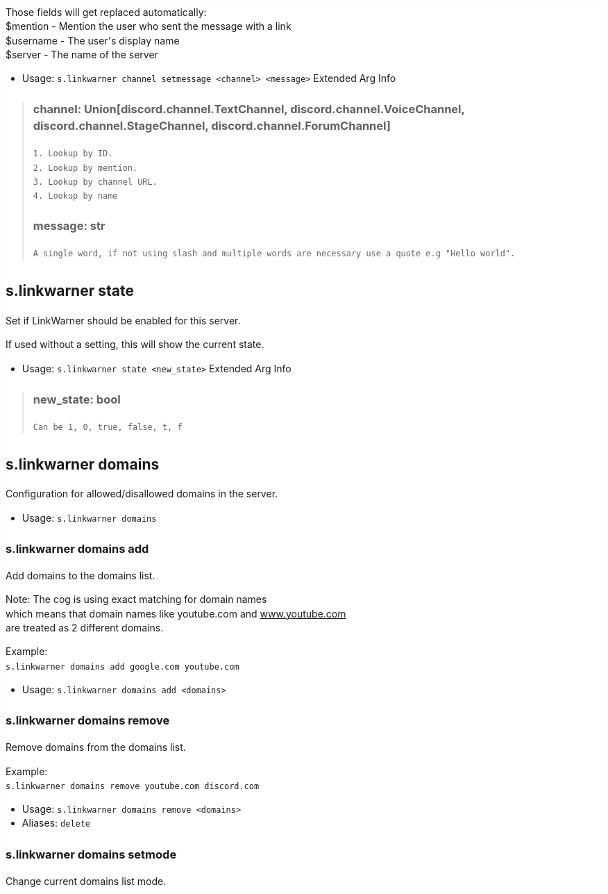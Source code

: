 Those fields will get replaced automatically:<br/>
$mention - Mention the user who sent the message with a link<br/>
$username - The user's display name<br/>
$server - The name of the server<br/>
 - Usage: `s.linkwarner channel setmessage <channel> <message>`
Extended Arg Info
> ### channel: Union[discord.channel.TextChannel, discord.channel.VoiceChannel, discord.channel.StageChannel, discord.channel.ForumChannel]
> 
> 
>     1. Lookup by ID.
>     2. Lookup by mention.
>     3. Lookup by channel URL.
>     4. Lookup by name
> 
>     
> ### message: str
> ```
> A single word, if not using slash and multiple words are necessary use a quote e.g "Hello world".
> ```
## s.linkwarner state
Set if LinkWarner should be enabled for this server.<br/>

If used without a setting, this will show the current state.<br/>
 - Usage: `s.linkwarner state <new_state>`
Extended Arg Info
> ### new_state: bool
> ```
> Can be 1, 0, true, false, t, f
> ```
## s.linkwarner domains
Configuration for allowed/disallowed domains in the server.<br/>
 - Usage: `s.linkwarner domains`
### s.linkwarner domains add
Add domains to the domains list.<br/>

Note: The cog is using exact matching for domain names<br/>
which means that domain names like youtube.com and www.youtube.com<br/>
are treated as 2 different domains.<br/>

Example:<br/>
`s.linkwarner domains add google.com youtube.com`<br/>
 - Usage: `s.linkwarner domains add <domains>`
### s.linkwarner domains remove
Remove domains from the domains list.<br/>

Example:<br/>
`s.linkwarner domains remove youtube.com discord.com`<br/>
 - Usage: `s.linkwarner domains remove <domains>`
 - Aliases: `delete`
### s.linkwarner domains setmode
Change current domains list mode.<br/>
